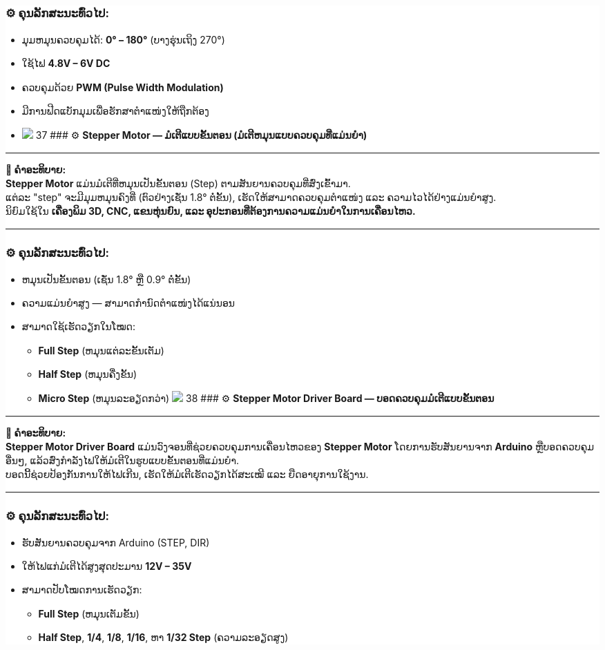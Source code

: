 ### ⚙️ **ຄຸນລັກສະນະທົ່ວໄປ:**

- ມຸມຫມຸນຄວບຄຸມໄດ້: **0° – 180°** (ບາງຮຸ່ນເຖິງ 270°)
    
- ໃຊ້ໄຟ **4.8V – 6V DC**
    
- ຄວບຄຸມດ້ວຍ **PWM (Pulse Width Modulation)**
    
- ມີການຟີດແບັກມຸມເພື່ອຮັກສາຕຳແໜ່ງໃຫ້ຖືກຕ້ອງ
- ![](rvm.jpeg)
37   ### ⚙️ **Stepper Motor — ມໍເຕີແບບຂັ້ນຕອນ (ມໍເຕີຫມຸນແບບຄວບຄຸມທີ່ແມ່ນຍໍາ)**

---

**🧭 ຄຳອະທິບາຍ:**  
**Stepper Motor** ແມ່ນມໍເຕີທີ່ຫມຸນເປັນຂັ້ນຕອນ (Step) ຕາມສັນຍານຄວບຄຸມທີ່ສົ່ງເຂົ້າມາ.  
ແຕ່ລະ "step" ຈະມີມຸມຫມຸນຄົງທີ່ (ຕົວຢ່າງເຊັ່ນ 1.8° ຕໍ່ຂັ້ນ), ເຮັດໃຫ້ສາມາດຄວບຄຸມຕຳແໜ່ງ ແລະ ຄວາມໄວໄດ້ຢ່າງແມ່ນຍໍາສູງ.  
ນິຍົມໃຊ້ໃນ **ເຄື່ອງພິມ 3D, CNC, ແຂນຫຸ່ນຍົນ, ແລະ ອຸປະກອນທີ່ຕ້ອງການຄວາມແມ່ນຍໍາໃນການເຄື່ອນໄຫວ.**

---

### ⚙️ **ຄຸນລັກສະນະທົ່ວໄປ:**

- ຫມຸນເປັນຂັ້ນຕອນ (ເຊັ່ນ 1.8° ຫຼື 0.9° ຕໍ່ຂັ້ນ)
    
- ຄວາມແມ່ນຍໍາສູງ — ສາມາດກຳນົດຕຳແໜ່ງໄດ້ແນ່ນອນ
    
- ສາມາດໃຊ້ເຮັດວຽກໃນໂໝດ:
    
    - **Full Step** (ຫມຸນແຕ່ລະຂັ້ນເຕັມ)
        
    - **Half Step** (ຫມຸນຄື່ງຂັ້ນ)
        
    - **Micro Step** (ຫມຸນລະອຽດກວ່າ)
![](stepm.jpeg)
38  ### ⚙️ **Stepper Motor Driver Board — ບອດຄວບຄຸມມໍເຕີແບບຂັ້ນຕອນ**

---

**🧭 ຄຳອະທິບາຍ:**  
**Stepper Motor Driver Board** ແມ່ນວົງຈອນທີ່ຊ່ວຍຄວບຄຸມການເຄື່ອນໄຫວຂອງ **Stepper Motor** ໂດຍການຮັບສັນຍານຈາກ **Arduino** ຫຼືບອດຄວບຄຸມອື່ນໆ, ແລ້ວສົ່ງກຳລັງໄຟໃຫ້ມໍເຕີໃນຮູບແບບຂັ້ນຕອນທີ່ແມ່ນຍໍາ.  
ບອດນີ້ຊ່ວຍປ້ອງກັນການໃຫ້ໄຟເກີນ, ເຮັດໃຫ້ມໍເຕີເຮັດວຽກໄດ້ສະເໝີ ແລະ ຍືດອາຍຸການໃຊ້ງານ.

---

### ⚙️ **ຄຸນລັກສະນະທົ່ວໄປ:**

- ຮັບສັນຍານຄວບຄຸມຈາກ Arduino (STEP, DIR)
    
- ໃຫ້ໄຟແກ່ມໍເຕີໄດ້ສູງສຸດປະມານ **12V – 35V**
    
- ສາມາດປັບໂໝດການເຮັດວຽກ:
    
    - **Full Step** (ຫມຸນເຕັມຂັ້ນ)
        
    - **Half Step**, **1/4**, **1/8**, **1/16**, ຫາ **1/32 Step** (ຄວາມລະອຽດສູງ)
        